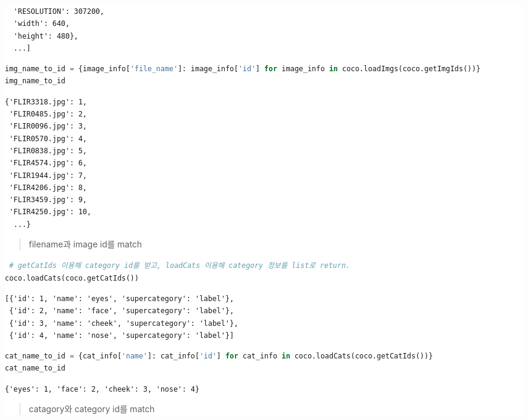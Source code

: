       'RESOLUTION': 307200,
      'width': 640,
      'height': 480},
      ...]

```python
img_name_to_id = {image_info['file_name']: image_info['id'] for image_info in coco.loadImgs(coco.getImgIds())}
img_name_to_id
```

    {'FLIR3318.jpg': 1,
     'FLIR0485.jpg': 2,
     'FLIR0096.jpg': 3,
     'FLIR0570.jpg': 4,
     'FLIR0838.jpg': 5,
     'FLIR4574.jpg': 6,
     'FLIR1944.jpg': 7,
     'FLIR4206.jpg': 8,
     'FLIR3459.jpg': 9,
     'FLIR4250.jpg': 10,
      ...}

> filename과 image id를 match

```python
 # getCatIds 이용해 category id를 받고, loadCats 이용해 category 정보를 list로 return.
coco.loadCats(coco.getCatIds())
```

    [{'id': 1, 'name': 'eyes', 'supercategory': 'label'},
     {'id': 2, 'name': 'face', 'supercategory': 'label'},
     {'id': 3, 'name': 'cheek', 'supercategory': 'label'},
     {'id': 4, 'name': 'nose', 'supercategory': 'label'}]

```python
cat_name_to_id = {cat_info['name']: cat_info['id'] for cat_info in coco.loadCats(coco.getCatIds())}
cat_name_to_id
```

    {'eyes': 1, 'face': 2, 'cheek': 3, 'nose': 4}

> catagory와 category id를 match
